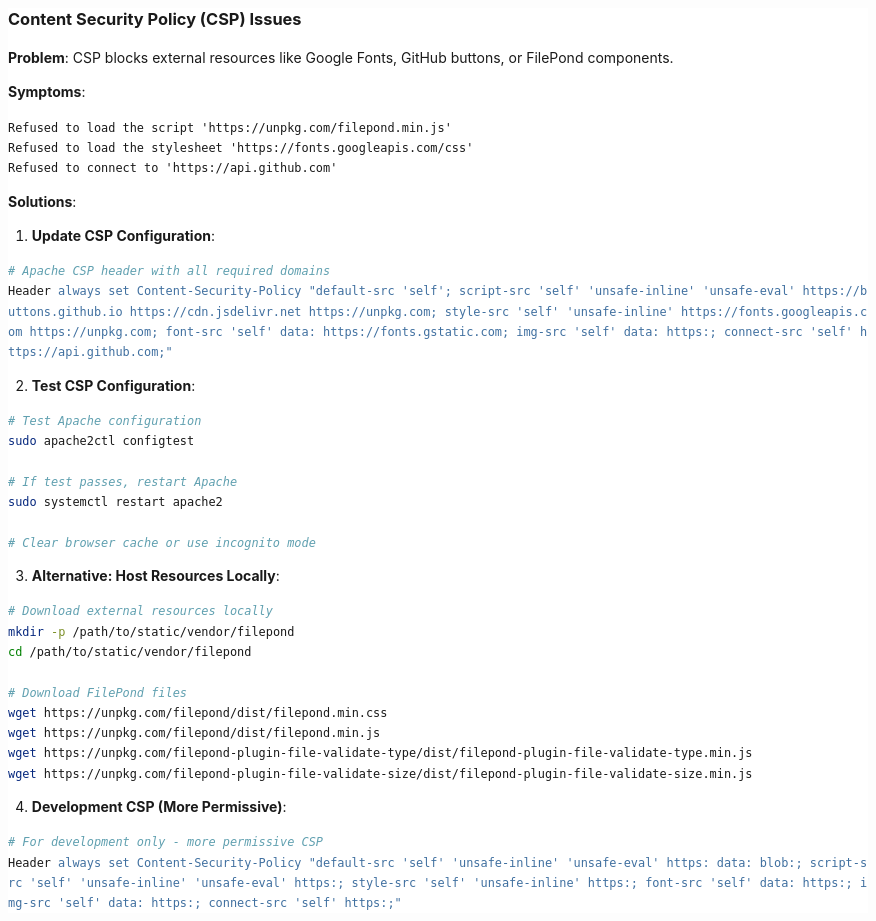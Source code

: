 ### Content Security Policy (CSP) Issues

**Problem**: CSP blocks external resources like Google Fonts, GitHub buttons, or FilePond components.

**Symptoms**:
```
Refused to load the script 'https://unpkg.com/filepond.min.js'
Refused to load the stylesheet 'https://fonts.googleapis.com/css'
Refused to connect to 'https://api.github.com'
```

**Solutions**:

1. **Update CSP Configuration**:
```apache
# Apache CSP header with all required domains
Header always set Content-Security-Policy "default-src 'self'; script-src 'self' 'unsafe-inline' 'unsafe-eval' https://buttons.github.io https://cdn.jsdelivr.net https://unpkg.com; style-src 'self' 'unsafe-inline' https://fonts.googleapis.com https://unpkg.com; font-src 'self' data: https://fonts.gstatic.com; img-src 'self' data: https:; connect-src 'self' https://api.github.com;"
```

2. **Test CSP Configuration**:
```bash
# Test Apache configuration
sudo apache2ctl configtest

# If test passes, restart Apache
sudo systemctl restart apache2

# Clear browser cache or use incognito mode
```

3. **Alternative: Host Resources Locally**:
```bash
# Download external resources locally
mkdir -p /path/to/static/vendor/filepond
cd /path/to/static/vendor/filepond

# Download FilePond files
wget https://unpkg.com/filepond/dist/filepond.min.css
wget https://unpkg.com/filepond/dist/filepond.min.js
wget https://unpkg.com/filepond-plugin-file-validate-type/dist/filepond-plugin-file-validate-type.min.js
wget https://unpkg.com/filepond-plugin-file-validate-size/dist/filepond-plugin-file-validate-size.min.js
```

4. **Development CSP (More Permissive)**:
```apache
# For development only - more permissive CSP
Header always set Content-Security-Policy "default-src 'self' 'unsafe-inline' 'unsafe-eval' https: data: blob:; script-src 'self' 'unsafe-inline' 'unsafe-eval' https:; style-src 'self' 'unsafe-inline' https:; font-src 'self' data: https:; img-src 'self' data: https:; connect-src 'self' https:;"
```
